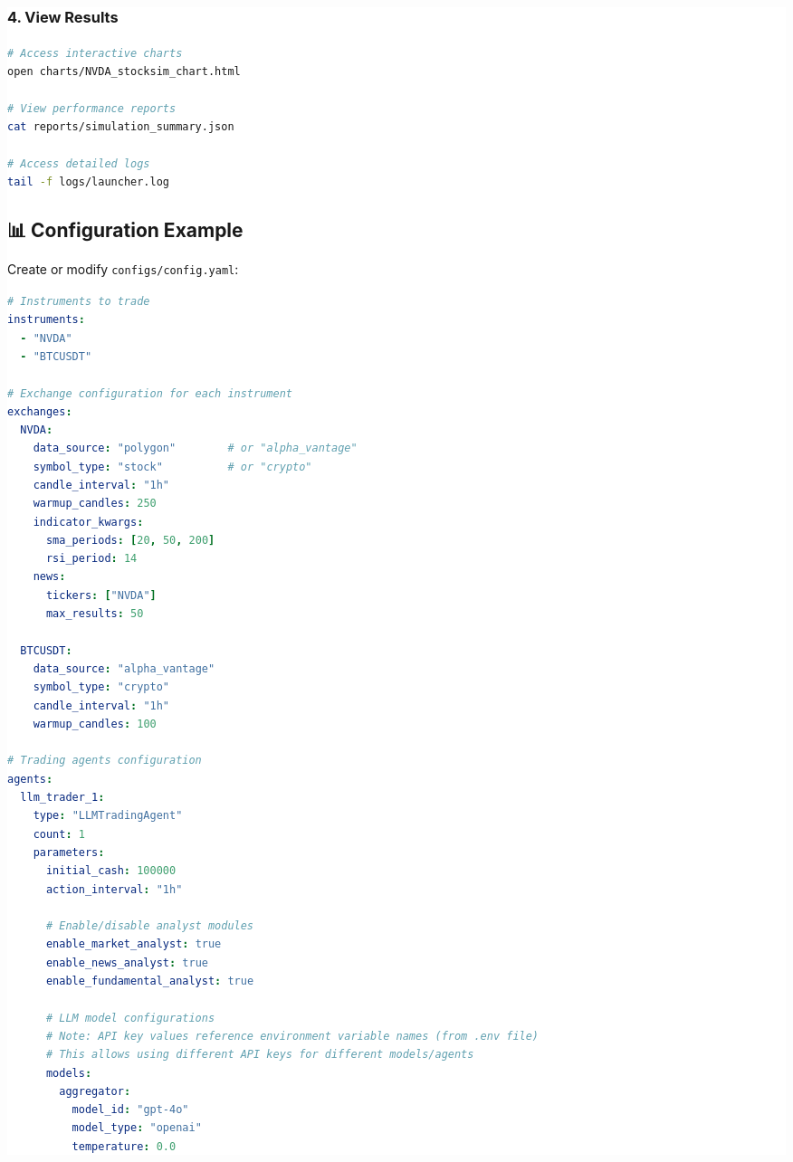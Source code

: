 ### 4. View Results
```bash
# Access interactive charts
open charts/NVDA_stocksim_chart.html

# View performance reports
cat reports/simulation_summary.json

# Access detailed logs
tail -f logs/launcher.log
```

## 📊 Configuration Example

Create or modify `configs/config.yaml`:

```yaml
# Instruments to trade
instruments:
  - "NVDA"
  - "BTCUSDT"

# Exchange configuration for each instrument
exchanges:
  NVDA:
    data_source: "polygon"        # or "alpha_vantage"
    symbol_type: "stock"          # or "crypto"
    candle_interval: "1h"
    warmup_candles: 250
    indicator_kwargs:
      sma_periods: [20, 50, 200]
      rsi_period: 14
    news:
      tickers: ["NVDA"]
      max_results: 50
  
  BTCUSDT:
    data_source: "alpha_vantage"
    symbol_type: "crypto"
    candle_interval: "1h"
    warmup_candles: 100

# Trading agents configuration
agents:
  llm_trader_1:
    type: "LLMTradingAgent"
    count: 1
    parameters:
      initial_cash: 100000
      action_interval: "1h"
      
      # Enable/disable analyst modules
      enable_market_analyst: true
      enable_news_analyst: true
      enable_fundamental_analyst: true
      
      # LLM model configurations
      # Note: API key values reference environment variable names (from .env file)
      # This allows using different API keys for different models/agents
      models:
        aggregator:
          model_id: "gpt-4o"
          model_type: "openai"
          temperature: 0.0
```